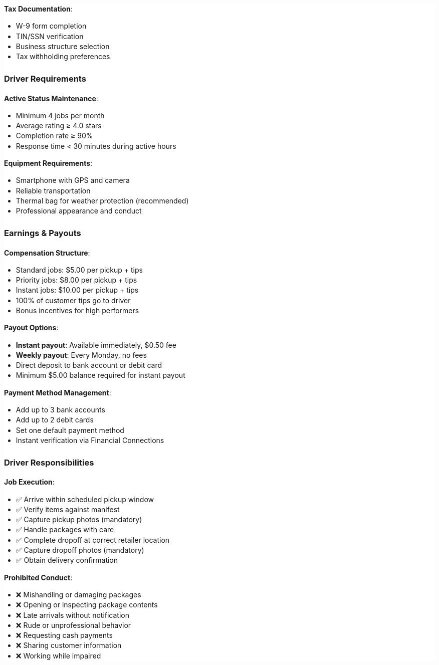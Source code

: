 **Tax Documentation**:
- W-9 form completion
- TIN/SSN verification
- Business structure selection
- Tax withholding preferences

### Driver Requirements

**Active Status Maintenance**:
- Minimum 4 jobs per month
- Average rating ≥ 4.0 stars
- Completion rate ≥ 90%
- Response time < 30 minutes during active hours

**Equipment Requirements**:
- Smartphone with GPS and camera
- Reliable transportation
- Thermal bag for weather protection (recommended)
- Professional appearance and conduct

### Earnings & Payouts

**Compensation Structure**:
- Standard jobs: $5.00 per pickup + tips
- Priority jobs: $8.00 per pickup + tips
- Instant jobs: $10.00 per pickup + tips
- 100% of customer tips go to driver
- Bonus incentives for high performers

**Payout Options**:
- **Instant payout**: Available immediately, $0.50 fee
- **Weekly payout**: Every Monday, no fees
- Direct deposit to bank account or debit card
- Minimum $5.00 balance required for instant payout

**Payment Method Management**:
- Add up to 3 bank accounts
- Add up to 2 debit cards
- Set one default payment method
- Instant verification via Financial Connections

### Driver Responsibilities

**Job Execution**:
- ✅ Arrive within scheduled pickup window
- ✅ Verify items against manifest
- ✅ Capture pickup photos (mandatory)
- ✅ Handle packages with care
- ✅ Complete dropoff at correct retailer location
- ✅ Capture dropoff photos (mandatory)
- ✅ Obtain delivery confirmation

**Prohibited Conduct**:
- ❌ Mishandling or damaging packages
- ❌ Opening or inspecting package contents
- ❌ Late arrivals without notification
- ❌ Rude or unprofessional behavior
- ❌ Requesting cash payments
- ❌ Sharing customer information
- ❌ Working while impaired
